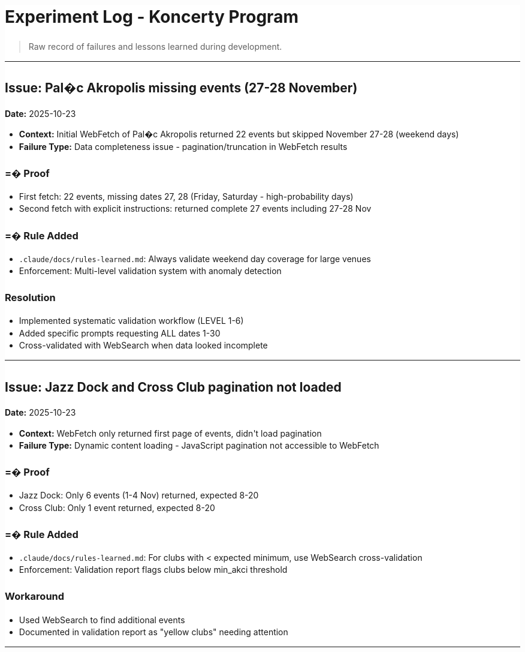 # Experiment Log - Koncerty Program

> Raw record of failures and lessons learned during development.

---

## Issue: Pal�c Akropolis missing events (27-28 November)
**Date:** 2025-10-23

- **Context:** Initial WebFetch of Pal�c Akropolis returned 22 events but skipped November 27-28 (weekend days)
- **Failure Type:** Data completeness issue - pagination/truncation in WebFetch results

### =� Proof
- First fetch: 22 events, missing dates 27, 28 (Friday, Saturday - high-probability days)
- Second fetch with explicit instructions: returned complete 27 events including 27-28 Nov

### =� Rule Added
- `.claude/docs/rules-learned.md`: Always validate weekend day coverage for large venues
- Enforcement: Multi-level validation system with anomaly detection

### Resolution
- Implemented systematic validation workflow (LEVEL 1-6)
- Added specific prompts requesting ALL dates 1-30
- Cross-validated with WebSearch when data looked incomplete

---

## Issue: Jazz Dock and Cross Club pagination not loaded
**Date:** 2025-10-23

- **Context:** WebFetch only returned first page of events, didn't load pagination
- **Failure Type:** Dynamic content loading - JavaScript pagination not accessible to WebFetch

### =� Proof
- Jazz Dock: Only 6 events (1-4 Nov) returned, expected 8-20
- Cross Club: Only 1 event returned, expected 8-20

### =� Rule Added
- `.claude/docs/rules-learned.md`: For clubs with < expected minimum, use WebSearch cross-validation
- Enforcement: Validation report flags clubs below min_akci threshold

### Workaround
- Used WebSearch to find additional events
- Documented in validation report as "yellow clubs" needing attention

---
